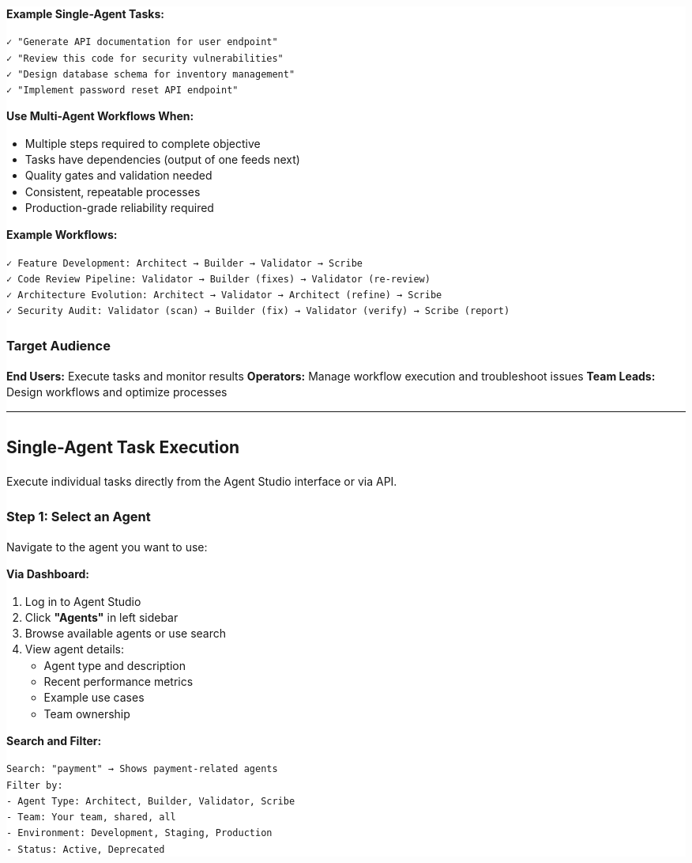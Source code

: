 **Example Single-Agent Tasks:**
```
✓ "Generate API documentation for user endpoint"
✓ "Review this code for security vulnerabilities"
✓ "Design database schema for inventory management"
✓ "Implement password reset API endpoint"
```

**Use Multi-Agent Workflows When:**
- Multiple steps required to complete objective
- Tasks have dependencies (output of one feeds next)
- Quality gates and validation needed
- Consistent, repeatable processes
- Production-grade reliability required

**Example Workflows:**
```
✓ Feature Development: Architect → Builder → Validator → Scribe
✓ Code Review Pipeline: Validator → Builder (fixes) → Validator (re-review)
✓ Architecture Evolution: Architect → Validator → Architect (refine) → Scribe
✓ Security Audit: Validator (scan) → Builder (fix) → Validator (verify) → Scribe (report)
```

### Target Audience

**End Users:** Execute tasks and monitor results
**Operators:** Manage workflow execution and troubleshoot issues
**Team Leads:** Design workflows and optimize processes

---

## Single-Agent Task Execution

Execute individual tasks directly from the Agent Studio interface or via API.

### Step 1: Select an Agent

Navigate to the agent you want to use:

**Via Dashboard:**
1. Log in to Agent Studio
2. Click **"Agents"** in left sidebar
3. Browse available agents or use search
4. View agent details:
   - Agent type and description
   - Recent performance metrics
   - Example use cases
   - Team ownership

**Search and Filter:**
```
Search: "payment" → Shows payment-related agents
Filter by:
- Agent Type: Architect, Builder, Validator, Scribe
- Team: Your team, shared, all
- Environment: Development, Staging, Production
- Status: Active, Deprecated
```
